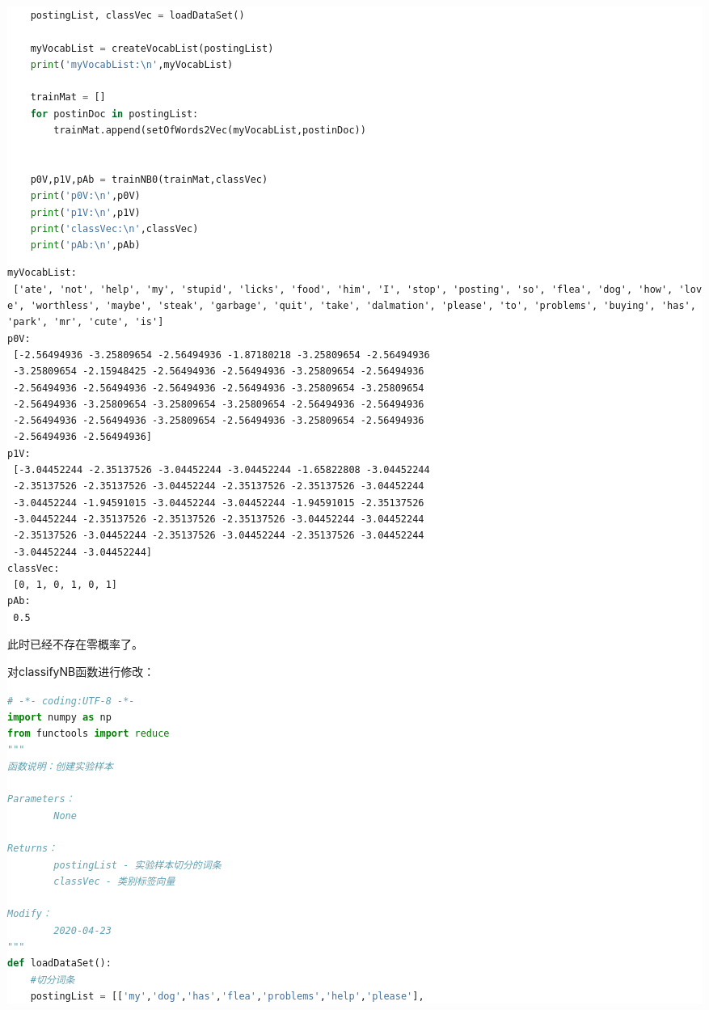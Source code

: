 ```python
    postingList, classVec = loadDataSet()
    
    myVocabList = createVocabList(postingList)
    print('myVocabList:\n',myVocabList)
    
    trainMat = []
    for postinDoc in postingList:
        trainMat.append(setOfWords2Vec(myVocabList,postinDoc))
        
    
    p0V,p1V,pAb = trainNB0(trainMat,classVec)
    print('p0V:\n',p0V)
    print('p1V:\n',p1V)
    print('classVec:\n',classVec)
    print('pAb:\n',pAb)
```

    myVocabList:
     ['ate', 'not', 'help', 'my', 'stupid', 'licks', 'food', 'him', 'I', 'stop', 'posting', 'so', 'flea', 'dog', 'how', 'love', 'worthless', 'maybe', 'steak', 'garbage', 'quit', 'take', 'dalmation', 'please', 'to', 'problems', 'buying', 'has', 'park', 'mr', 'cute', 'is']
    p0V:
     [-2.56494936 -3.25809654 -2.56494936 -1.87180218 -3.25809654 -2.56494936
     -3.25809654 -2.15948425 -2.56494936 -2.56494936 -3.25809654 -2.56494936
     -2.56494936 -2.56494936 -2.56494936 -2.56494936 -3.25809654 -3.25809654
     -2.56494936 -3.25809654 -3.25809654 -3.25809654 -2.56494936 -2.56494936
     -2.56494936 -2.56494936 -3.25809654 -2.56494936 -3.25809654 -2.56494936
     -2.56494936 -2.56494936]
    p1V:
     [-3.04452244 -2.35137526 -3.04452244 -3.04452244 -1.65822808 -3.04452244
     -2.35137526 -2.35137526 -3.04452244 -2.35137526 -2.35137526 -3.04452244
     -3.04452244 -1.94591015 -3.04452244 -3.04452244 -1.94591015 -2.35137526
     -3.04452244 -2.35137526 -2.35137526 -2.35137526 -3.04452244 -3.04452244
     -2.35137526 -3.04452244 -2.35137526 -3.04452244 -2.35137526 -3.04452244
     -3.04452244 -3.04452244]
    classVec:
     [0, 1, 0, 1, 0, 1]
    pAb:
     0.5


此时已经不存在零概率了。

对classifyNB函数进行修改：


```python
# -*- coding:UTF-8 -*-
import numpy as np
from functools import reduce
"""
函数说明：创建实验样本

Parameters：
        None
        
Returns：
        postingList - 实验样本切分的词条
        classVec - 类别标签向量
        
Modify：
        2020-04-23
"""
def loadDataSet():
    #切分词条
    postingList = [['my','dog','has','flea','problems','help','please'],
```
